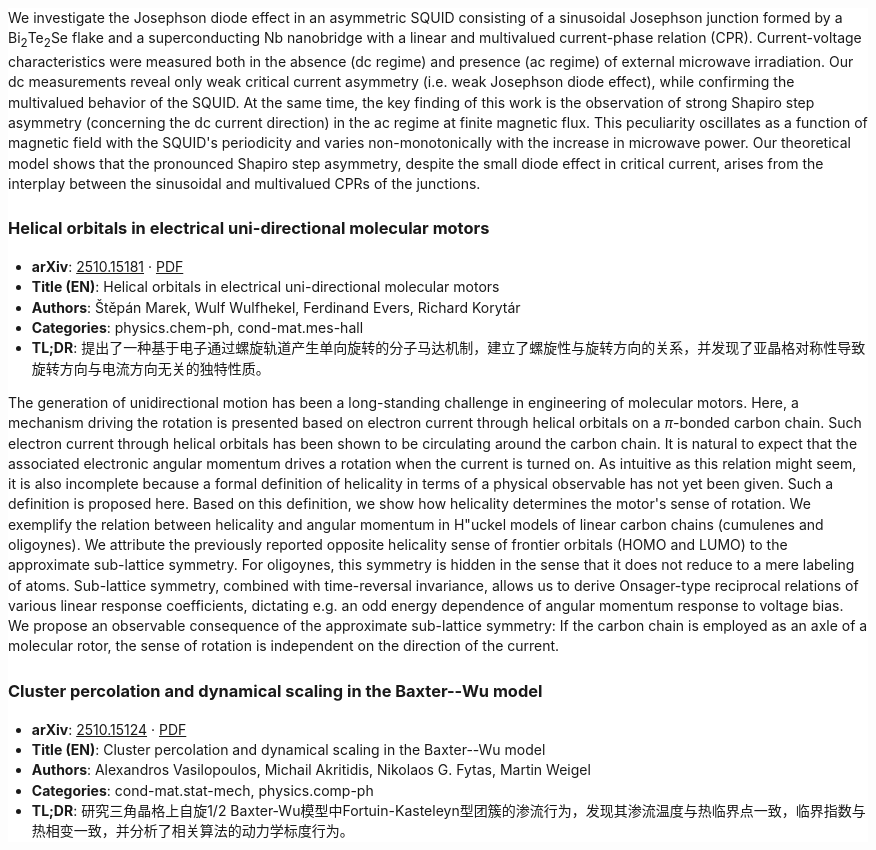 We investigate the Josephson diode effect in an asymmetric SQUID consisting
of a sinusoidal Josephson junction formed by a Bi$_2$Te$_2$Se flake and a
superconducting Nb nanobridge with a linear and multivalued current-phase
relation (CPR). Current-voltage characteristics were measured both in the
absence (dc regime) and presence (ac regime) of external microwave irradiation.
Our dc measurements reveal only weak critical current asymmetry (i.e. weak
Josephson diode effect), while confirming the multivalued behavior of the
SQUID. At the same time, the key finding of this work is the observation of
strong Shapiro step asymmetry (concerning the dc current direction) in the ac
regime at finite magnetic flux. This peculiarity oscillates as a function of
magnetic field with the SQUID's periodicity and varies non-monotonically with
the increase in microwave power. Our theoretical model shows that the
pronounced Shapiro step asymmetry, despite the small diode effect in critical
current, arises from the interplay between the sinusoidal and multivalued CPRs
of the junctions.

### Helical orbitals in electrical uni-directional molecular motors
- **arXiv**: [2510.15181](https://arxiv.org/abs/2510.15181)  ·  [PDF](https://arxiv.org/pdf/2510.15181.pdf)
- **Title (EN)**: Helical orbitals in electrical uni-directional molecular motors
- **Authors**: Štěpán Marek, Wulf Wulfhekel, Ferdinand Evers, Richard Korytár
- **Categories**: physics.chem-ph, cond-mat.mes-hall
- **TL;DR**: 提出了一种基于电子通过螺旋轨道产生单向旋转的分子马达机制，建立了螺旋性与旋转方向的关系，并发现了亚晶格对称性导致旋转方向与电流方向无关的独特性质。

The generation of unidirectional motion has been a long-standing challenge in
engineering of molecular motors. Here, a mechanism driving the rotation is
presented based on electron current through helical orbitals on a $\pi$-bonded
carbon chain. Such electron current through helical orbitals has been shown to
be circulating around the carbon chain. It is natural to expect that the
associated electronic angular momentum drives a rotation when the current is
turned on. As intuitive as this relation might seem, it is also incomplete
because a formal definition of helicality in terms of a physical observable has
not yet been given. Such a definition is proposed here. Based on this
definition, we show how helicality determines the motor's sense of rotation. We
exemplify the relation between helicality and angular momentum in H\"uckel
models of linear carbon chains (cumulenes and oligoynes). We attribute the
previously reported opposite helicality sense of frontier orbitals (HOMO and
LUMO) to the approximate sub-lattice symmetry. For oligoynes, this symmetry is
hidden in the sense that it does not reduce to a mere labeling of atoms.
Sub-lattice symmetry, combined with time-reversal invariance, allows us to
derive Onsager-type reciprocal relations of various linear response
coefficients, dictating e.g. an odd energy dependence of angular momentum
response to voltage bias. We propose an observable consequence of the
approximate sub-lattice symmetry: If the carbon chain is employed as an axle of
a molecular rotor, the sense of rotation is independent on the direction of the
current.

### Cluster percolation and dynamical scaling in the Baxter--Wu model
- **arXiv**: [2510.15124](https://arxiv.org/abs/2510.15124)  ·  [PDF](https://arxiv.org/pdf/2510.15124.pdf)
- **Title (EN)**: Cluster percolation and dynamical scaling in the Baxter--Wu model
- **Authors**: Alexandros Vasilopoulos, Michail Akritidis, Nikolaos G. Fytas, Martin Weigel
- **Categories**: cond-mat.stat-mech, physics.comp-ph
- **TL;DR**: 研究三角晶格上自旋1/2 Baxter-Wu模型中Fortuin-Kasteleyn型团簇的渗流行为，发现其渗流温度与热临界点一致，临界指数与热相变一致，并分析了相关算法的动力学标度行为。
